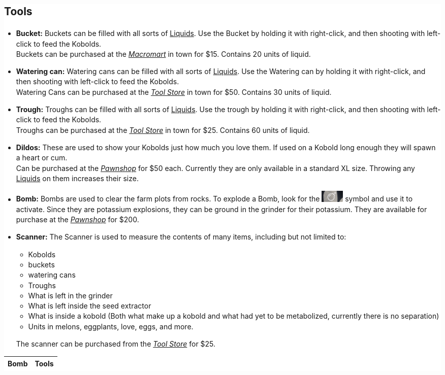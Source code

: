 


## Tools

- **Bucket:** Buckets can be filled with all sorts of [Liquids](#Liquids). Use the Bucket by holding it with right-click, and then shooting with left-click to feed the Kobolds.  
  Buckets can be purchased at the *[Macromart](Locations)* in town for \$15. Contains 20 units of liquid.

- **Watering can:** Watering cans can be filled with all sorts of [Liquids](#Liquids). Use the Watering can by holding it with right-click, and then shooting with left-click to feed the Kobolds.  
  Watering Cans can be purchased at the *[Tool Store](Locations)* in town for \$50. Contains 30 units of liquid.

- **Trough:** Troughs can be filled with all sorts of [Liquids](#Liquids). Use the trough by holding it with right-click, and then shooting with left-click to feed the Kobolds.  
  Troughs can be purchased at the *[Tool Store](Locations)* in town for \$25. Contains 60 units of liquid.

- **Dildos:** These are used to show your Kobolds just how much you love them. If used on a Kobold long enough they will spawn a heart or cum.  
  Can be purchased at the *[Pawnshop](Locations)* for \$50 each. Currently they are only available in a standard XL size. Throwing any [Liquids](#Liquids) on them increases their size.

- **Bomb:** Bombs are used to clear the farm plots from rocks. To explode a Bomb, look for the <img src="../images/items/BombActivate.png" alt="BOMB ACTIVATE!!!!" width="5%"/> symbol and use it to activate. Since they are potassium explosions, they can be ground in the grinder for their potassium. They are available for purchase at the *[Pawnshop](Locations)* for \$200.

- **Scanner:** The Scanner is used to measure the contents of many items, including but not limited to:  
  - Kobolds
  - buckets
  - watering cans
  - Troughs
  - What is left in the grinder
  - What is left inside the seed extractor
  - What is inside a kobold (Both what make up a kobold and what had yet to be metabolized, currently there is no separation)
  - Units in melons, eggplants, love, eggs, and more.

  The scanner can be purchased from the *[Tool Store](Locations)* for \$25.

|Bomb|Tools|
|:-:|:-:|